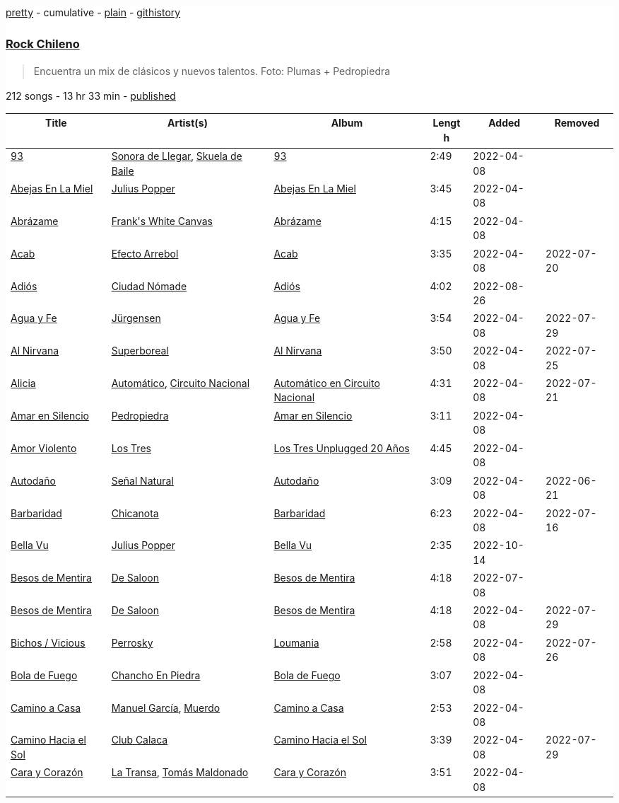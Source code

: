 [pretty](/playlists/pretty/37i9dQZF1DX3TKWnpd3vOb.md) - cumulative - [plain](/playlists/plain/37i9dQZF1DX3TKWnpd3vOb) - [githistory](https://github.githistory.xyz/mackorone/spotify-playlist-archive/blob/main/playlists/plain/37i9dQZF1DX3TKWnpd3vOb)

### [Rock Chileno](https://open.spotify.com/playlist/37i9dQZF1DX3TKWnpd3vOb)

> Encuentra un mix de clásicos y nuevos talentos\. Foto: Plumas + Pedropiedra

212 songs - 13 hr 33 min - [published](https://open.spotify.com/playlist/1tfQa6JTwsM9WdweiKdMHY)

| Title | Artist(s) | Album | Length | Added | Removed |
|---|---|---|---|---|---|
| [93](https://open.spotify.com/track/60t1mGw9bxvVTbu9X1gzVS) | [Sonora de Llegar](https://open.spotify.com/artist/6Zvh0z6M1QFVEvy1i8mTYV), [Skuela de Baile](https://open.spotify.com/artist/28i5b12ENfU4hsxPt5fIs1) | [93](https://open.spotify.com/album/0g9JX4ouzN5T8gYoMBMX1z) | 2:49 | 2022-04-08 |  |
| [Abejas En La Miel](https://open.spotify.com/track/0vnvBApffcXbV2QoEzjHCg) | [Julius Popper](https://open.spotify.com/artist/4ZWex7Cr0HbNkpnTZPCcfO) | [Abejas En La Miel](https://open.spotify.com/album/10MlABdlVHamSJ4O2BT7G0) | 3:45 | 2022-04-08 |  |
| [Abrázame](https://open.spotify.com/track/386W9zuYD4lZhb0WfAk79s) | [Frank's White Canvas](https://open.spotify.com/artist/0BUt8giUgbVvPzCIoznf6i) | [Abrázame](https://open.spotify.com/album/5Beu32a70MC8gI1fh43xKW) | 4:15 | 2022-04-08 |  |
| [Acab](https://open.spotify.com/track/3EgbMxqBcNEEfHwELjjdm5) | [Efecto Arrebol](https://open.spotify.com/artist/5XlZNXE1isqfRNmf2a4zBF) | [Acab](https://open.spotify.com/album/1UeVb59fQysYRVMQ8lXsly) | 3:35 | 2022-04-08 | 2022-07-20 |
| [Adiós](https://open.spotify.com/track/0PtFopgpNT21GBHTA7QVvp) | [Ciudad Nómade](https://open.spotify.com/artist/5bTN0MgAA8rwwi16VuwXwA) | [Adiós](https://open.spotify.com/album/4L9szCk8k7IPt1LcdS0GfH) | 4:02 | 2022-08-26 |  |
| [Agua y Fe](https://open.spotify.com/track/0tOiBzYIaHSZEAMyTSb05X) | [Jürgensen](https://open.spotify.com/artist/3aa7GJeuK2umr3aA4SGPeG) | [Agua y Fe](https://open.spotify.com/album/4G1H6JIp2KOz8Fe392gFft) | 3:54 | 2022-04-08 | 2022-07-29 |
| [Al Nirvana](https://open.spotify.com/track/0hKRovheq0hUc9D9wSj0ge) | [Superboreal](https://open.spotify.com/artist/5XgGfg1Nys7iDRpMjprmbd) | [Al Nirvana](https://open.spotify.com/album/5bocfLDt9WfBoKV7IXTAD8) | 3:50 | 2022-04-08 | 2022-07-25 |
| [Alicia](https://open.spotify.com/track/4U5oubuarOIZJpQQECuqVd) | [Automático](https://open.spotify.com/artist/0HiaC6yJUDlEjZUj8axdWk), [Circuito Nacional](https://open.spotify.com/artist/3gwaNs7RvWYoa0C2XLApBV) | [Automático en Circuito Nacional](https://open.spotify.com/album/3bD9nc0y1ZdWdg52w1PhqA) | 4:31 | 2022-04-08 | 2022-07-21 |
| [Amar en Silencio](https://open.spotify.com/track/1VzT9tQGhJIxfPo6ydPBiV) | [Pedropiedra](https://open.spotify.com/artist/0WCbmGMzwvFFx0JT8k7THP) | [Amar en Silencio](https://open.spotify.com/album/6hoovBhEVxWz74nN37ZCoU) | 3:11 | 2022-04-08 |  |
| [Amor Violento](https://open.spotify.com/track/2QBLfZKOgGhjjhtsAtStHI) | [Los Tres](https://open.spotify.com/artist/4qXIYIWo6wRsN0lZxvgH6S) | [Los Tres Unplugged 20 Años](https://open.spotify.com/album/5qwIg1kBzo0HabN4VwaX0P) | 4:45 | 2022-04-08 |  |
| [Autodaño](https://open.spotify.com/track/5hn4Hto1X3BKt8zqNQ6Cn2) | [Señal Natural](https://open.spotify.com/artist/0DNVxcvQXOnhBxl9FIaQm5) | [Autodaño](https://open.spotify.com/album/0vMvyrCPhbm7gYDhUYr9Nu) | 3:09 | 2022-04-08 | 2022-06-21 |
| [Barbaridad](https://open.spotify.com/track/5I8icolCLnyGH6KceHWwlE) | [Chicanota](https://open.spotify.com/artist/73ZDYjQrEIwv6dxSVl12mS) | [Barbaridad](https://open.spotify.com/album/5rmeyjO9VebVcGDei9BSwg) | 6:23 | 2022-04-08 | 2022-07-16 |
| [Bella Vu](https://open.spotify.com/track/7lgYAj4KluzeOBxQlzOrB0) | [Julius Popper](https://open.spotify.com/artist/4ZWex7Cr0HbNkpnTZPCcfO) | [Bella Vu](https://open.spotify.com/album/3WKc52F7u48leqswyZqwoR) | 2:35 | 2022-10-14 |  |
| [Besos de Mentira](https://open.spotify.com/track/4Q8tPuSefGBkqA0Di28SHV) | [De Saloon](https://open.spotify.com/artist/04Z3mRXKnp5PmZcJ8QCULt) | [Besos de Mentira](https://open.spotify.com/album/2OzfXW8ByllSXhVx8AFSVe) | 4:18 | 2022-07-08 |  |
| [Besos de Mentira](https://open.spotify.com/track/6mw673LImrCKhhaSuREN77) | [De Saloon](https://open.spotify.com/artist/04Z3mRXKnp5PmZcJ8QCULt) | [Besos de Mentira](https://open.spotify.com/album/59YXxHDuctzI9DD49Or8yb) | 4:18 | 2022-04-08 | 2022-07-29 |
| [Bichos / Vicious](https://open.spotify.com/track/56L0VuYBkJzslZes40qjuf) | [Perrosky](https://open.spotify.com/artist/4yjkuB5LSs64YsvUj11MQm) | [Loumania](https://open.spotify.com/album/3nzWHNbkQZq5nF4QlI9OP8) | 2:58 | 2022-04-08 | 2022-07-26 |
| [Bola de Fuego](https://open.spotify.com/track/555e5RYDYUbGDib7NbD7m6) | [Chancho En Piedra](https://open.spotify.com/artist/46KmqHQ1EfYqQtO7r77AMp) | [Bola de Fuego](https://open.spotify.com/album/1IcdO8wRlwQGFY4rMCEWdZ) | 3:07 | 2022-04-08 |  |
| [Camino a Casa](https://open.spotify.com/track/3evQsJptwoHiMgjPEXHgUY) | [Manuel García](https://open.spotify.com/artist/4LIR7XQRqn0CyXMYSjKoTX), [Muerdo](https://open.spotify.com/artist/3Tn4gmQQde9am94ntk2NBq) | [Camino a Casa](https://open.spotify.com/album/2ysiEW1gjjAB0WykQp31lU) | 2:53 | 2022-04-08 |  |
| [Camino Hacia el Sol](https://open.spotify.com/track/4U2QDvSK05kZjbBFyGGXNs) | [Club Calaca](https://open.spotify.com/artist/6tMgnaQXrnY75jL1wktHRA) | [Camino Hacia el Sol](https://open.spotify.com/album/5DxMciCzaK9ZgB68NZvWLG) | 3:39 | 2022-04-08 | 2022-07-29 |
| [Cara y Corazón](https://open.spotify.com/track/1QtiUJ9Qn7DLoMeUDNrYl7) | [La Transa](https://open.spotify.com/artist/6EF1264lzOeAYoRT6kFNL2), [Tomás Maldonado](https://open.spotify.com/artist/6prihyniSR9AcgzNKRIX7p) | [Cara y Corazón](https://open.spotify.com/album/7LcU95BCXuQftctl8xIo5C) | 3:51 | 2022-04-08 |  |